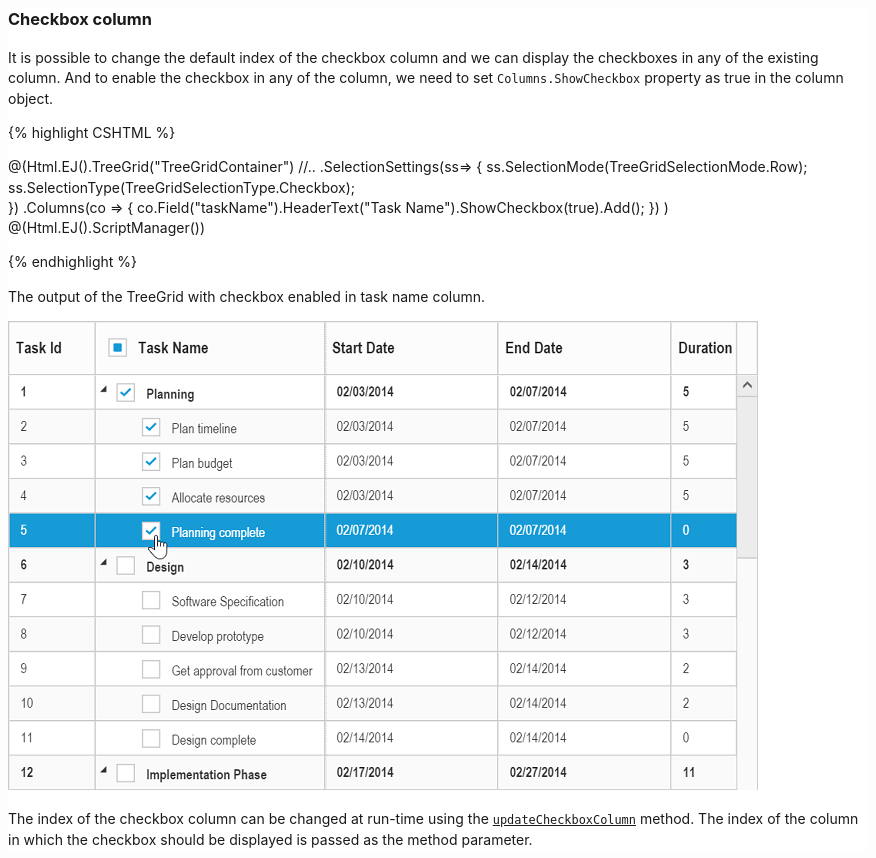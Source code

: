 ### Checkbox column

It is possible to change the default index of the checkbox column and we can display the checkboxes in any of the existing column. And to enable the checkbox in any of the column, we need to set `Columns.ShowCheckbox` property as true in the column object.

{% highlight CSHTML %}

@(Html.EJ().TreeGrid("TreeGridContainer")
        //..
        .SelectionSettings(ss=>
            {
                ss.SelectionMode(TreeGridSelectionMode.Row);               
                ss.SelectionType(TreeGridSelectionType.Checkbox);                
            })
         .Columns(co =>
        {
            co.Field("taskName").HeaderText("Task Name").ShowCheckbox(true).Add();
        }) 
       )
@(Html.EJ().ScriptManager())

{% endhighlight %}

The output of the TreeGrid with checkbox enabled in task name column.

![](Selection_images/Selection_img7.png)

The index of the checkbox column can be changed at run-time using the [`updateCheckboxColumn`](https://help.syncfusion.com/api/js/ejtreegrid#methods:updatecheckboxcolumn "updateCheckboxColumn") method. The index of the column in which the checkbox should be displayed is passed as the method parameter.
